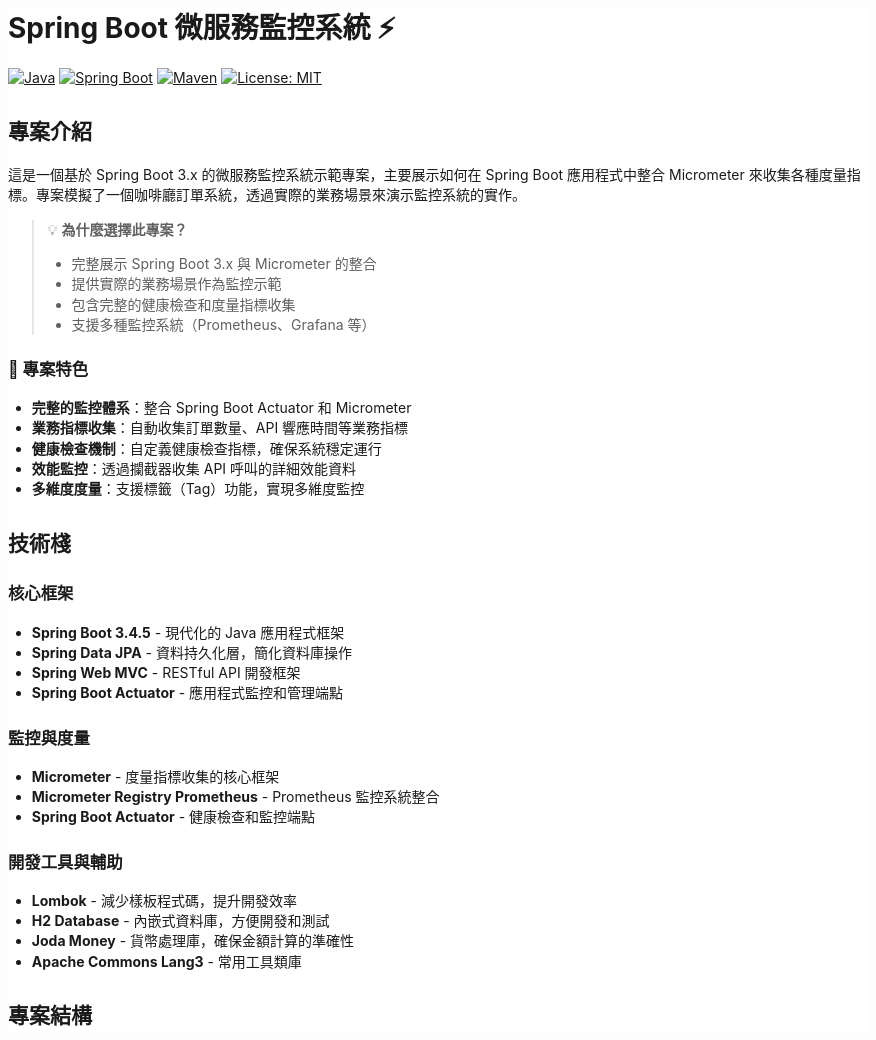 # Spring Boot 微服務監控系統 ⚡

[![Java](https://img.shields.io/badge/Java-21-orange.svg)](https://www.oracle.com/java/)
[![Spring Boot](https://img.shields.io/badge/Spring%20Boot-3.4.5-brightgreen.svg)](https://spring.io/projects/spring-boot)
[![Maven](https://img.shields.io/badge/Maven-3.8+-red.svg)](https://maven.apache.org/)
[![License: MIT](https://img.shields.io/badge/License-MIT-yellow.svg)](https://opensource.org/licenses/MIT)

## 專案介紹

這是一個基於 Spring Boot 3.x 的微服務監控系統示範專案，主要展示如何在 Spring Boot 應用程式中整合 Micrometer 來收集各種度量指標。專案模擬了一個咖啡廳訂單系統，透過實際的業務場景來演示監控系統的實作。

> 💡 **為什麼選擇此專案？**
> - 完整展示 Spring Boot 3.x 與 Micrometer 的整合
> - 提供實際的業務場景作為監控示範
> - 包含完整的健康檢查和度量指標收集
> - 支援多種監控系統（Prometheus、Grafana 等）

### 🎯 專案特色

- **完整的監控體系**：整合 Spring Boot Actuator 和 Micrometer
- **業務指標收集**：自動收集訂單數量、API 響應時間等業務指標
- **健康檢查機制**：自定義健康檢查指標，確保系統穩定運行
- **效能監控**：透過攔截器收集 API 呼叫的詳細效能資料
- **多維度度量**：支援標籤（Tag）功能，實現多維度監控

## 技術棧

### 核心框架
- **Spring Boot 3.4.5** - 現代化的 Java 應用程式框架
- **Spring Data JPA** - 資料持久化層，簡化資料庫操作
- **Spring Web MVC** - RESTful API 開發框架
- **Spring Boot Actuator** - 應用程式監控和管理端點

### 監控與度量
- **Micrometer** - 度量指標收集的核心框架
- **Micrometer Registry Prometheus** - Prometheus 監控系統整合
- **Spring Boot Actuator** - 健康檢查和監控端點

### 開發工具與輔助
- **Lombok** - 減少樣板程式碼，提升開發效率
- **H2 Database** - 內嵌式資料庫，方便開發和測試
- **Joda Money** - 貨幣處理庫，確保金額計算的準確性
- **Apache Commons Lang3** - 常用工具類庫

## 專案結構
